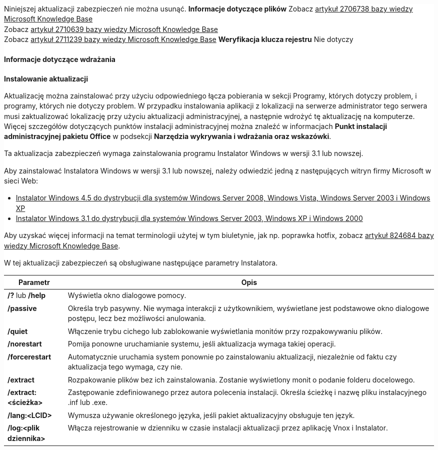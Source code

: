 <td style="border:1px solid black;">Niniejszej aktualizacji zabezpieczeń nie można usunąć.</td>
</tr>
<tr class="odd">
<td style="border:1px solid black;"><strong>Informacje dotyczące plików</strong></td>
<td style="border:1px solid black;">Zobacz <a href="http://support.microsoft.com/kb/2706738">artykuł 2706738 bazy wiedzy Microsoft Knowledge Base</a><br />
Zobacz <a href="http://support.microsoft.com/kb/2710639">artykuł 2710639 bazy wiedzy Microsoft Knowledge Base</a><br />
Zobacz <a href="http://support.microsoft.com/kb/2711239">artykuł 2711239 bazy wiedzy Microsoft Knowledge Base</a></td>
</tr>
<tr class="even">
<td style="border:1px solid black;"><strong>Weryfikacja klucza rejestru</strong></td>
<td style="border:1px solid black;">Nie dotyczy</td>
</tr>
</tbody>
</table>
  
#### Informacje dotyczące wdrażania
  
**Instalowanie aktualizacji**
  
Aktualizację można zainstalować przy użyciu odpowiedniego łącza pobierania w sekcji Programy, których dotyczy problem, i programy, których nie dotyczy problem. W przypadku instalowania aplikacji z lokalizacji na serwerze administrator tego serwera musi zaktualizować lokalizację przy użyciu aktualizacji administracyjnej, a następnie wdrożyć tę aktualizację na komputerze. Więcej szczegółów dotyczących punktów instalacji administracyjnej można znaleźć w informacjach **Punkt instalacji administracyjnej pakietu Office** w podsekcji **Narzędzia wykrywania i wdrażania oraz wskazówki**.
  
Ta aktualizacja zabezpieczeń wymaga zainstalowania programu Instalator Windows w wersji 3.1 lub nowszej.
  
Aby zainstalować Instalatora Windows w wersji 3.1 lub nowszej, należy odwiedzić jedną z następujących witryn firmy Microsoft w sieci Web:
  
-   [Instalator Windows 4.5 do dystrybucji dla systemów Windows Server 2008, Windows Vista, Windows Server 2003 i Windows XP](http://www.microsoft.com/downloads/details.aspx?familyid=5a58b56f-60b6-4412-95b9-54d056d6f9f4&displaylang=en)  
-   [Instalator Windows 3.1 do dystrybucji dla systemów Windows Server 2003, Windows XP i Windows 2000](http://www.microsoft.com/downloads/details.aspx?familyid=889482fc-5f56-4a38-b838-de776fd4138c&displaylang=en)
  
Aby uzyskać więcej informacji na temat terminologii użytej w tym biuletynie, jak np. poprawka hotfix, zobacz [artykuł 824684 bazy wiedzy Microsoft Knowledge Base](http://support.microsoft.com/kb/824684).
  
W tej aktualizacji zabezpieczeń są obsługiwane następujące parametry Instalatora.
  
| Parametr                        | Opis                                                                                                                                             |  
|---------------------------------|--------------------------------------------------------------------------------------------------------------------------------------------------|  
| **/?** lub **/help**            | Wyświetla okno dialogowe pomocy.                                                                                                                 |  
| **/passive**                    | Określa tryb pasywny. Nie wymaga interakcji z użytkownikiem, wyświetlane jest podstawowe okno dialogowe postępu, lecz bez możliwości anulowania. |  
| **/quiet**                      | Włączenie trybu cichego lub zablokowanie wyświetlania monitów przy rozpakowywaniu plików.                                                        |  
| **/norestart**                  | Pomija ponowne uruchamianie systemu, jeśli aktualizacja wymaga takiej operacji.                                                                  |  
| **/forcerestart**               | Automatycznie uruchamia system ponownie po zainstalowaniu aktualizacji, niezależnie od faktu czy aktualizacja tego wymaga, czy nie.              |  
| **/extract**                    | Rozpakowanie plików bez ich zainstalowania. Zostanie wyświetlony monit o podanie folderu docelowego.                                             |  
| **/extract:&lt;ścieżka&gt;**    | Zastępowanie zdefiniowanego przez autora polecenia instalacji. Określa ścieżkę i nazwę pliku instalacyjnego .inf lub .exe.                       |  
| **/lang:&lt;LCID&gt;**          | Wymusza używanie określonego języka, jeśli pakiet aktualizacyjny obsługuje ten język.                                                            |  
| **/log:&lt;plik dziennika&gt;** | Włącza rejestrowanie w dzienniku w czasie instalacji aktualizacji przez aplikację Vnox i Instalator.                                             |
  